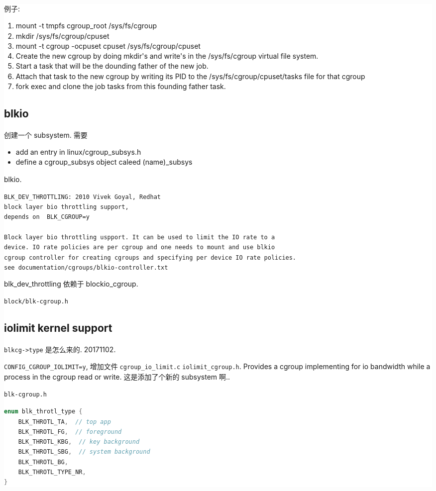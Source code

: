 例子:

1. mount -t tmpfs cgroup_root /sys/fs/cgroup
2. mkdir /sys/fs/cgroup/cpuset
3. mount -t cgroup -ocpuset cpuset /sys/fs/cgroup/cpuset
4. Create the new cgroup by doing mkdir's and write's in the /sys/fs/cgroup
   virtual file system.
5. Start a task that will be the dounding father of the new job.
6. Attach that task to the new cgroup by writing its PID to the
   /sys/fs/cgroup/cpuset/tasks file for that cgroup
7. fork exec and clone the job tasks from this founding father task.

## blkio

创建一个 subsystem. 需要

- add an entry in linux/cgroup_subsys.h
- define a cgroup_subsys object caleed (name)_subsys

blkio.

``` text
BLK_DEV_THROTTLING: 2010 Vivek Goyal, Redhat
block layer bio throttling support,
depends on  BLK_CGROUP=y

Block layer bio throttling uspport. It can be used to limit the IO rate to a
device. IO rate policies are per cgroup and one needs to mount and use blkio
cgroup controller for creating cgroups and specifying per device IO rate policies.
see documentation/cgroups/blkio-controller.txt
```

blk_dev_throttling 依赖于 blockio_cgroup.

`block/blk-cgroup.h`

``` c

```

## iolimit kernel support

`blkcg->type` 是怎么来的. 20171102.

`CONFIG_CGROUP_IOLIMIT=y`, 增加文件 `cgroup_io_limit.c` `iolimit_cgroup.h`.
Provides a cgroup implementing for io bandwidth while a process in the cgroup
read or write. 这是添加了个新的 subsystem 啊..

`blk-cgroup.h`

``` c
enum blk_throtl_type {
    BLK_THROTL_TA,  // top app
    BLK_THROTL_FG,  // foreground
    BLK_THROTL_KBG,  // key background
    BLK_THROTL_SBG,  // system background
    BLK_THROTL_BG,
    BLK_THROTL_TYPE_NR,
}
```
